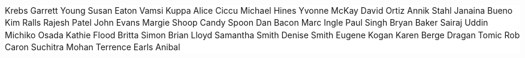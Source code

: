 Krebs
Garrett
Young
Susan
Eaton
Vamsi
Kuppa
Alice
Ciccu
Michael
Hines
Yvonne
McKay
David
Ortiz
Annik
Stahl
Janaina
Bueno
Kim
Ralls
Rajesh
Patel
John
Evans
Margie
Shoop
Candy
Spoon
Dan
Bacon
Marc
Ingle
Paul
Singh
Bryan
Baker
Sairaj
Uddin
Michiko
Osada
Kathie
Flood
Britta
Simon
Brian
Lloyd
Samantha
Smith
Denise
Smith
Eugene
Kogan
Karen
Berge
Dragan
Tomic
Rob
Caron
Suchitra
Mohan
Terrence
Earls
Anibal
